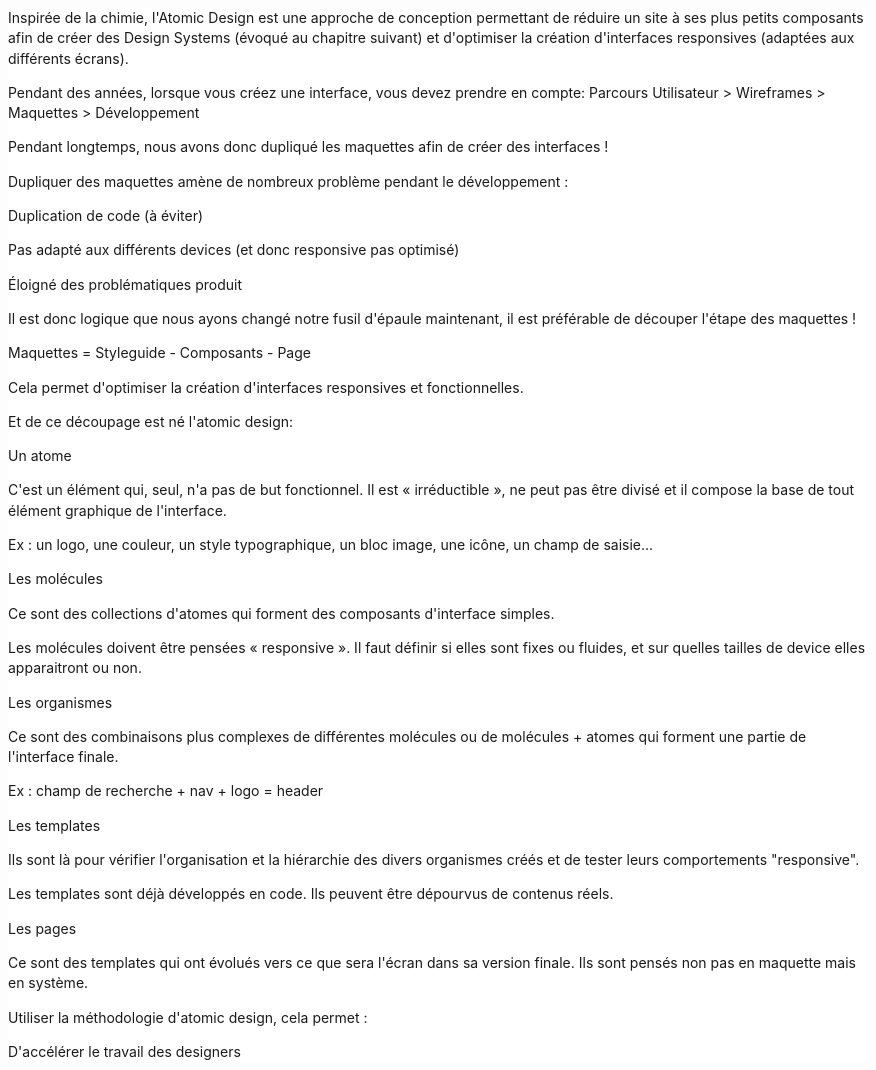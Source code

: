 Inspirée de la chimie, l'Atomic Design est une approche de conception permettant de réduire un site à ses plus petits composants afin de créer des Design Systems (évoqué au chapitre suivant) et d'optimiser la création d'interfaces responsives (adaptées aux différents écrans).

Pendant des années, lorsque vous créez une interface, vous devez prendre en compte: Parcours Utilisateur > Wireframes > Maquettes > Développement

Pendant longtemps, nous avons donc dupliqué les maquettes afin de créer des interfaces !

Dupliquer des maquettes amène de nombreux problème pendant le développement :

Duplication de code (à éviter)

Pas adapté aux différents devices (et donc responsive pas optimisé)

Éloigné des problématiques produit

Il est donc logique que nous ayons changé notre fusil d'épaule maintenant, il est préférable de découper l'étape des maquettes !

Maquettes = Styleguide - Composants - Page

Cela permet d'optimiser la création d'interfaces responsives et fonctionnelles.

Et de ce découpage est né l'atomic design:

Un atome

C'est un élément qui, seul, n'a pas de but fonctionnel. Il est « irréductible », ne peut pas être divisé et il compose la base de tout élément graphique de l'interface.

Ex : un logo, une couleur, un style typographique, un bloc image, une icône, un champ de saisie...

Les molécules

Ce sont des collections d'atomes qui forment des composants d'interface simples.

Les molécules doivent être pensées « responsive ». Il faut définir si elles sont fixes ou fluides, et sur quelles tailles de device elles apparaitront ou non.

Les organismes

Ce sont des combinaisons plus complexes de différentes molécules ou de molécules + atomes qui forment une partie de l'interface finale.

Ex : champ de recherche + nav + logo = header

Les templates

Ils sont là pour vérifier l'organisation et la hiérarchie des divers organismes créés et de tester leurs comportements "responsive".

Les templates sont déjà développés en code. Ils peuvent être dépourvus de contenus réels.

Les pages

Ce sont des templates qui ont évolués vers ce que sera l'écran dans sa version finale. Ils sont pensés non pas en maquette mais en système.

Utiliser la méthodologie d'atomic design, cela permet :

D'accélérer le travail des designers

